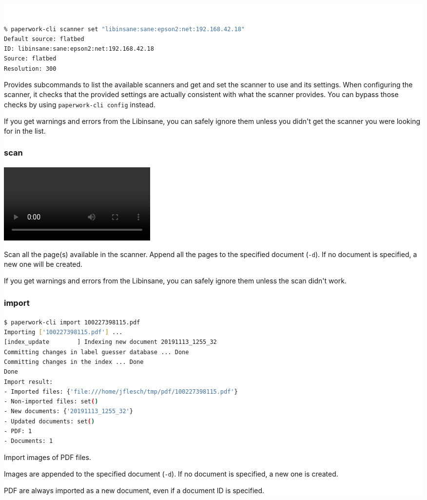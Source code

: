 ```sh


% paperwork-cli scanner set "libinsane:sane:epson2:net:192.168.42.18"
Default source: flatbed
ID: libinsane:sane:epson2:net:192.168.42.18
Source: flatbed
Resolution: 300
```

Provides subcommands to list the available scanners and get and set the scanner
to use and its settings. When configuring the scanner, it checks that the
provided settings are actually consistent with what the scanner provides. You
can bypass those checks by using `paperwork-cli config` instead.

If you get warnings and errors from the Libinsane, you can safely ignore them
unless you didn't get the scanner you were looking for in the list.


### scan

![Paperwork-xxx scan](http://storage.sbg.cloud.ovh.net/v1/AUTH_6c4273c748b243c58df3f6942075e0c9/gitlab.gnome.org/paperwork-shell/scan.webm)

Scan all the page(s) available in the scanner. Append all the pages to the
specified document (`-d`). If no document is specified, a new one will be
created.

If you get warnings and errors from the Libinsane, you can safely ignore them
unless the scan didn't work.


### import

```sh
$ paperwork-cli import 100227398115.pdf
Importing ['100227398115.pdf'] ...
[index_update        ] Indexing new document 20191113_1255_32
Committing changes in label guesser database ... Done
Committing changes in the index ... Done
Done
Import result:
- Imported files: {'file:///home/jflesch/tmp/pdf/100227398115.pdf'}
- Non-imported files: set()
- New documents: {'20191113_1255_32'}
- Updated documents: set()
- PDF: 1
- Documents: 1
```

Import images of PDF files.

Images are appended to the specified document (`-d`). If no document is
specified, a new one is created.

PDF are always imported as a new document, even if a document ID is specified.
